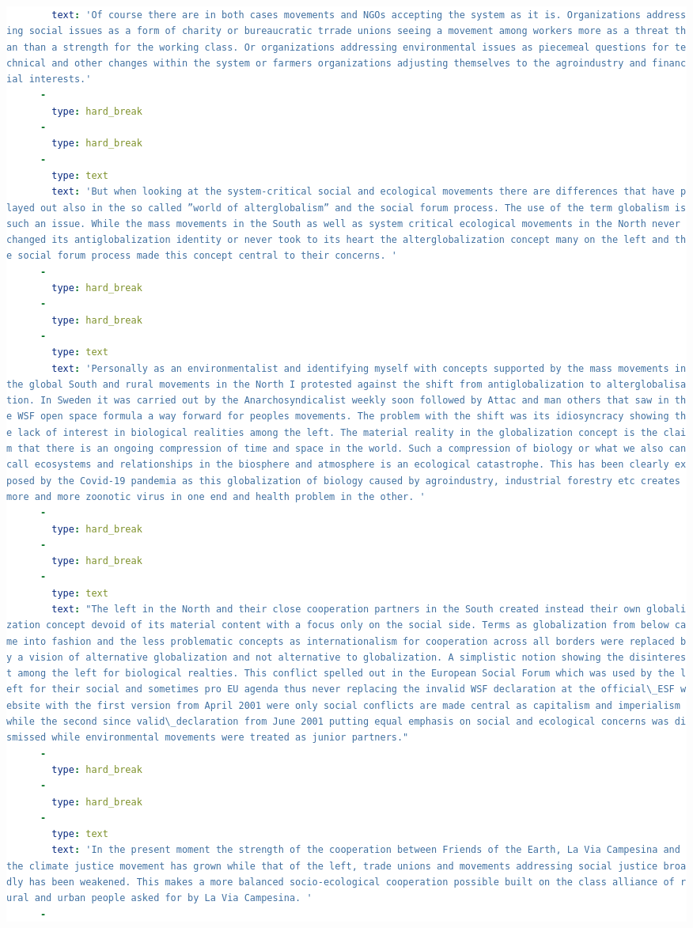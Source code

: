 ```yaml
        text: 'Of course there are in both cases movements and NGOs accepting the system as it is. Organizations addressing social issues as a form of charity or bureaucratic trrade unions seeing a movement among workers more as a threat than than a strength for the working class. Or organizations addressing environmental issues as piecemeal questions for technical and other changes within the system or farmers organizations adjusting themselves to the agroindustry and financial interests.'
      -
        type: hard_break
      -
        type: hard_break
      -
        type: text
        text: 'But when looking at the system-critical social and ecological movements there are differences that have played out also in the so called ”world of alterglobalism” and the social forum process. The use of the term globalism is such an issue. While the mass movements in the South as well as system critical ecological movements in the North never changed its antiglobalization identity or never took to its heart the alterglobalization concept many on the left and the social forum process made this concept central to their concerns. '
      -
        type: hard_break
      -
        type: hard_break
      -
        type: text
        text: 'Personally as an environmentalist and identifying myself with concepts supported by the mass movements in the global South and rural movements in the North I protested against the shift from antiglobalization to alterglobalisation. In Sweden it was carried out by the Anarchosyndicalist weekly soon followed by Attac and man others that saw in the WSF open space formula a way forward for peoples movements. The problem with the shift was its idiosyncracy showing the lack of interest in biological realities among the left. The material reality in the globalization concept is the claim that there is an ongoing compression of time and space in the world. Such a compression of biology or what we also can call ecosystems and relationships in the biosphere and atmosphere is an ecological catastrophe. This has been clearly exposed by the Covid-19 pandemia as this globalization of biology caused by agroindustry, industrial forestry etc creates more and more zoonotic virus in one end and health problem in the other. '
      -
        type: hard_break
      -
        type: hard_break
      -
        type: text
        text: "The left in the North and their close cooperation partners in the South created instead their own globalization concept devoid of its material content with a focus only on the social side. Terms as globalization from below came into fashion and the less problematic concepts as internationalism for cooperation across all borders were replaced by a vision of alternative globalization and not alternative to globalization. A simplistic notion showing the disinterest among the left for biological realties. This conflict spelled out in the European Social Forum which was used by the left for their social and sometimes pro EU agenda thus never replacing the invalid WSF declaration at the official\_ESF website with the first version from April 2001 were only social conflicts are made central as capitalism and imperialism while the second since valid\_declaration from June 2001 putting equal emphasis on social and ecological concerns was dismissed while environmental movements were treated as junior partners."
      -
        type: hard_break
      -
        type: hard_break
      -
        type: text
        text: 'In the present moment the strength of the cooperation between Friends of the Earth, La Via Campesina and the climate justice movement has grown while that of the left, trade unions and movements addressing social justice broadly has been weakened. This makes a more balanced socio-ecological cooperation possible built on the class alliance of rural and urban people asked for by La Via Campesina. '
      -
```